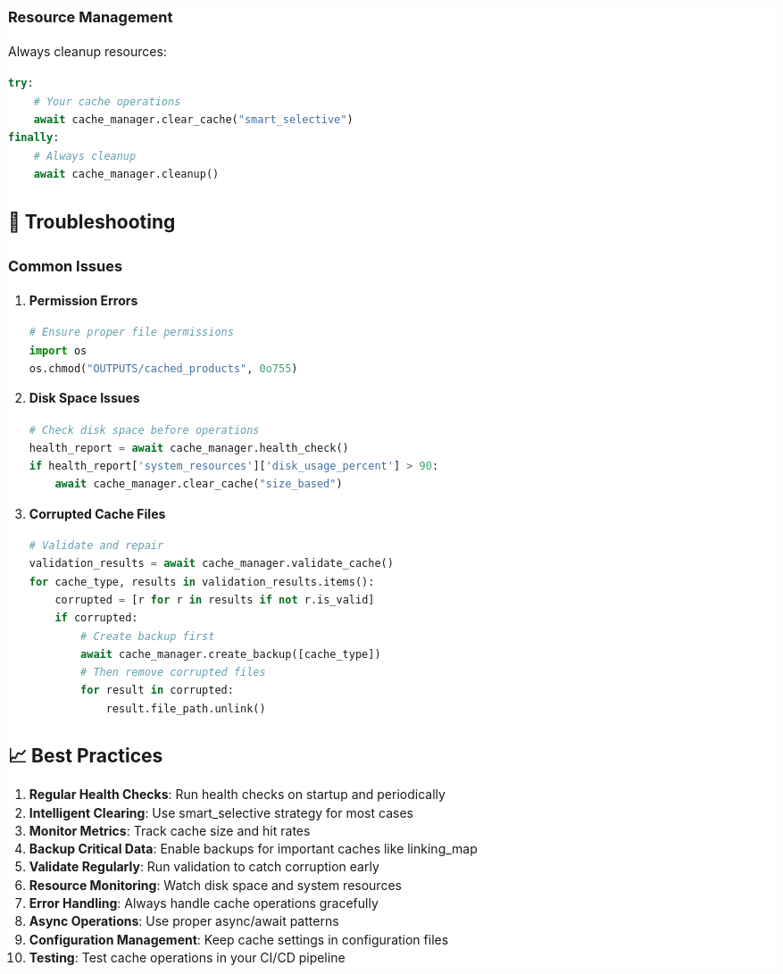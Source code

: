 ### Resource Management

Always cleanup resources:

```python
try:
    # Your cache operations
    await cache_manager.clear_cache("smart_selective")
finally:
    # Always cleanup
    await cache_manager.cleanup()
```

## 🔧 Troubleshooting

### Common Issues

1. **Permission Errors**
   ```python
   # Ensure proper file permissions
   import os
   os.chmod("OUTPUTS/cached_products", 0o755)
   ```

2. **Disk Space Issues**
   ```python
   # Check disk space before operations
   health_report = await cache_manager.health_check()
   if health_report['system_resources']['disk_usage_percent'] > 90:
       await cache_manager.clear_cache("size_based")
   ```

3. **Corrupted Cache Files**
   ```python
   # Validate and repair
   validation_results = await cache_manager.validate_cache()
   for cache_type, results in validation_results.items():
       corrupted = [r for r in results if not r.is_valid]
       if corrupted:
           # Create backup first
           await cache_manager.create_backup([cache_type])
           # Then remove corrupted files
           for result in corrupted:
               result.file_path.unlink()
   ```

## 📈 Best Practices

1. **Regular Health Checks**: Run health checks on startup and periodically
2. **Intelligent Clearing**: Use smart_selective strategy for most cases
3. **Monitor Metrics**: Track cache size and hit rates
4. **Backup Critical Data**: Enable backups for important caches like linking_map
5. **Validate Regularly**: Run validation to catch corruption early
6. **Resource Monitoring**: Watch disk space and system resources
7. **Error Handling**: Always handle cache operations gracefully
8. **Async Operations**: Use proper async/await patterns
9. **Configuration Management**: Keep cache settings in configuration files
10. **Testing**: Test cache operations in your CI/CD pipeline
